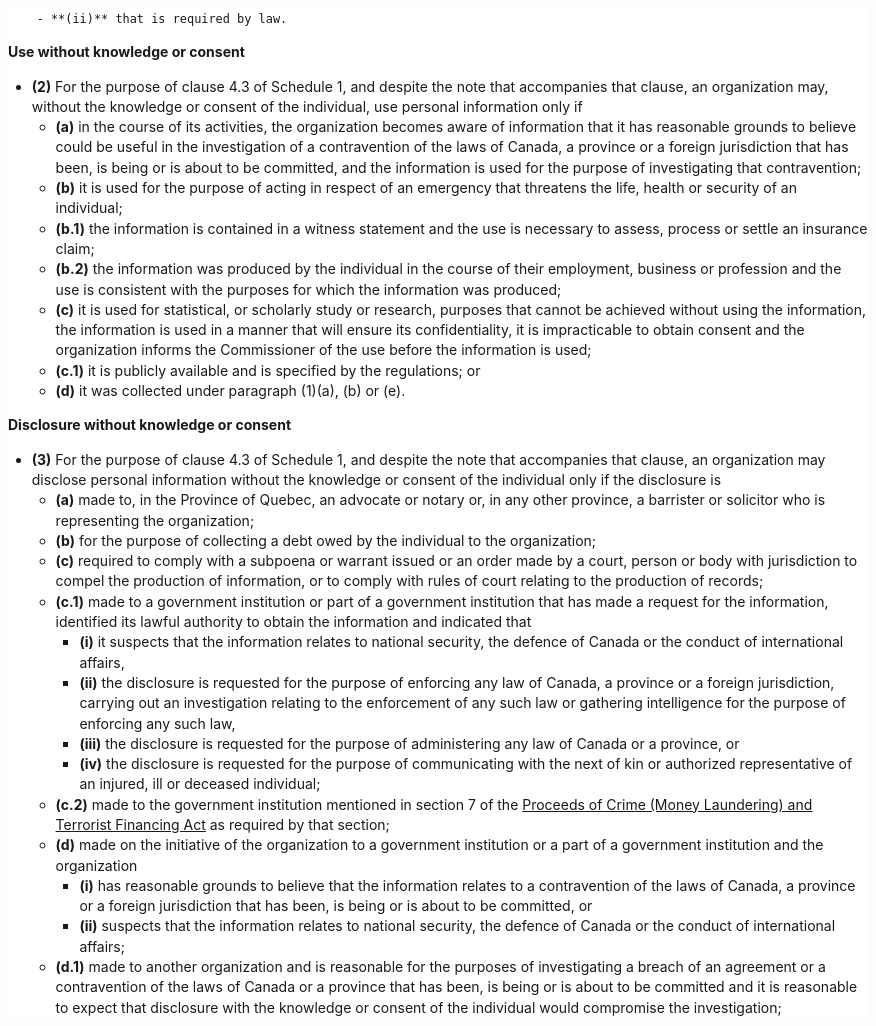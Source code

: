 		- **(ii)** that is required by law.

**Use without knowledge or consent**

- **(2)** For the purpose of clause 4.3 of Schedule 1, and despite the note that accompanies that clause, an organization may, without the knowledge or consent of the individual, use personal information only if
	- **(a)** in the course of its activities, the organization becomes aware of information that it has reasonable grounds to believe could be useful in the investigation of a contravention of the laws of Canada, a province or a foreign jurisdiction that has been, is being or is about to be committed, and the information is used for the purpose of investigating that contravention;
	- **(b)** it is used for the purpose of acting in respect of an emergency that threatens the life, health or security of an individual;
	- **(b.1)** the information is contained in a witness statement and the use is necessary to assess, process or settle an insurance claim;
	- **(b.2)** the information was produced by the individual in the course of their employment, business or profession and the use is consistent with the purposes for which the information was produced;
	- **(c)** it is used for statistical, or scholarly study or research, purposes that cannot be achieved without using the information, the information is used in a manner that will ensure its confidentiality, it is impracticable to obtain consent and the organization informs the Commissioner of the use before the information is used;
	- **(c.1)** it is publicly available and is specified by the regulations; or
	- **(d)** it was collected under paragraph (1)(a), (b) or (e).

**Disclosure without knowledge or consent**

- **(3)** For the purpose of clause 4.3 of Schedule 1, and despite the note that accompanies that clause, an organization may disclose personal information without the knowledge or consent of the individual only if the disclosure is
	- **(a)** made to, in the Province of Quebec, an advocate or notary or, in any other province, a barrister or solicitor who is representing the organization;
	- **(b)** for the purpose of collecting a debt owed by the individual to the organization;
	- **(c)** required to comply with a subpoena or warrant issued or an order made by a court, person or body with jurisdiction to compel the production of information, or to comply with rules of court relating to the production of records;
	- **(c.1)** made to a government institution or part of a government institution that has made a request for the information, identified its lawful authority to obtain the information and indicated that
		- **(i)** it suspects that the information relates to national security, the defence of Canada or the conduct of international affairs,
		- **(ii)** the disclosure is requested for the purpose of enforcing any law of Canada, a province or a foreign jurisdiction, carrying out an investigation relating to the enforcement of any such law or gathering intelligence for the purpose of enforcing any such law,
		- **(iii)** the disclosure is requested for the purpose of administering any law of Canada or a province, or
		- **(iv)** the disclosure is requested for the purpose of communicating with the next of kin or authorized representative of an injured, ill or deceased individual;
	- **(c.2)** made to the government institution mentioned in section 7 of the [Proceeds of Crime (Money Laundering) and Terrorist Financing Act](/en/Acts/Statutes%20of%20Canada/2000/c.%2017.md) as required by that section;
	- **(d)** made on the initiative of the organization to a government institution or a part of a government institution and the organization
		- **(i)** has reasonable grounds to believe that the information relates to a contravention of the laws of Canada, a province or a foreign jurisdiction that has been, is being or is about to be committed, or
		- **(ii)** suspects that the information relates to national security, the defence of Canada or the conduct of international affairs;
	- **(d.1)** made to another organization and is reasonable for the purposes of investigating a breach of an agreement or a contravention of the laws of Canada or a province that has been, is being or is about to be committed and it is reasonable to expect that disclosure with the knowledge or consent of the individual would compromise the investigation;